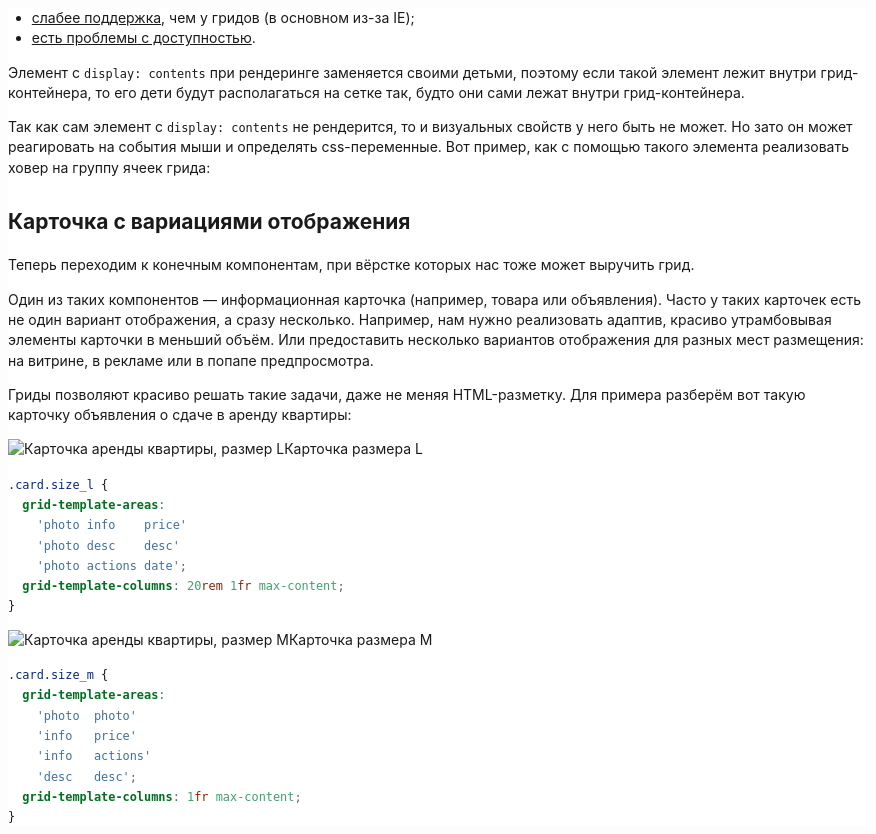 * [слабее поддержка](https://caniuse.com/css-display-contents), чем у гридов (в основном из-за IE);
* [есть проблемы с доступностью](https://developer.mozilla.org/en-US/docs/Web/CSS/display#display_contents).

Элемент с `display: contents` при рендеринге заменяется своими детьми, поэтому если такой элемент лежит внутри грид-контейнера, то его дети будут располагаться на сетке так, будто они сами лежат внутри грид-контейнера.

Так как сам элемент с `display: contents` не рендерится, то и визуальных свойств у него быть не может. Но зато он может реагировать на события мыши и определять css-переменные. Вот пример, как с помощью такого элемента реализовать ховер на группу ячеек грида:

<p>
<iframe height="540" style="width: 100%;" scrolling="no" title="15. Cells group hover" src="https://codepen.io/nekitk/embed/RwrEYJx?height=540&theme-id=light&default-tab=result" frameborder="no" loading="lazy" allowtransparency="true" allowfullscreen="true">
  See the Pen <a href='https://codepen.io/nekitk/pen/RwrEYJx'>15. Cells group hover</a> by nekitk
  (<a href='https://codepen.io/nekitk'>@nekitk</a>) on <a href='https://codepen.io'>CodePen</a>.
</iframe>
</p>

## Карточка с вариациями отображения

Теперь переходим к конечным компонентам, при вёрстке которых нас тоже может выручить грид.

Один из таких компонентов — информационная карточка (например, товара или объявления). Часто у таких карточек есть не один вариант отображения, а сразу несколько. Например, нам нужно реализовать адаптив, красиво утрамбовывая элементы карточки в меньший объём. Или предоставить несколько вариантов отображения для разных мест размещения: на витрине, в рекламе или в попапе предпросмотра.

Гриды позволяют красиво решать такие задачи, даже не меняя HTML-разметку. Для примера разберём вот такую карточку объявления о сдаче в аренду квартиры:

<Img imageName='card-size-l' alt='Карточка аренды квартиры, размер L' align='left' />
<Caption size='s'>
    Карточка размера L
</Caption>

```css
.card.size_l {
  grid-template-areas:
    'photo info    price'
    'photo desc    desc'
    'photo actions date';
  grid-template-columns: 20rem 1fr max-content;
}
```

<Img imageName='card-size-m' alt='Карточка аренды квартиры, размер M' align='left' />
<Caption size='s'>
    Карточка размера M
</Caption>

```css
.card.size_m {
  grid-template-areas:
    'photo  photo'
    'info   price'
    'info   actions'
    'desc   desc';
  grid-template-columns: 1fr max-content;
}
```
